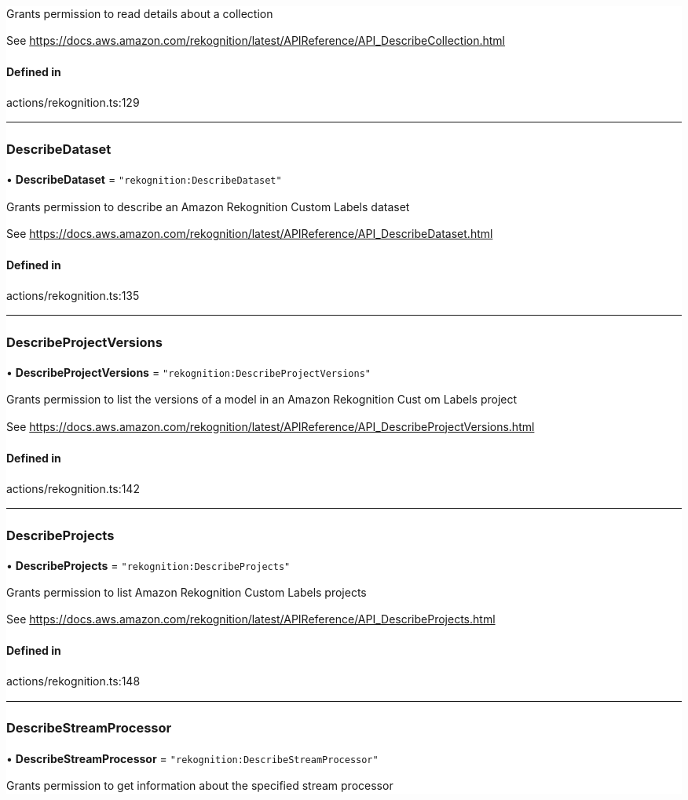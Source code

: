 Grants permission to read details about a collection

See https://docs.aws.amazon.com/rekognition/latest/APIReference/API_DescribeCollection.html

#### Defined in

actions/rekognition.ts:129

___

### DescribeDataset

• **DescribeDataset** = ``"rekognition:DescribeDataset"``

Grants permission to describe an Amazon Rekognition Custom Labels dataset

See https://docs.aws.amazon.com/rekognition/latest/APIReference/API_DescribeDataset.html

#### Defined in

actions/rekognition.ts:135

___

### DescribeProjectVersions

• **DescribeProjectVersions** = ``"rekognition:DescribeProjectVersions"``

Grants permission to list the versions of a model in an Amazon Rekognition Cust
om Labels project

See https://docs.aws.amazon.com/rekognition/latest/APIReference/API_DescribeProjectVersions.html

#### Defined in

actions/rekognition.ts:142

___

### DescribeProjects

• **DescribeProjects** = ``"rekognition:DescribeProjects"``

Grants permission to list Amazon Rekognition Custom Labels projects

See https://docs.aws.amazon.com/rekognition/latest/APIReference/API_DescribeProjects.html

#### Defined in

actions/rekognition.ts:148

___

### DescribeStreamProcessor

• **DescribeStreamProcessor** = ``"rekognition:DescribeStreamProcessor"``

Grants permission to get information about the specified stream processor
